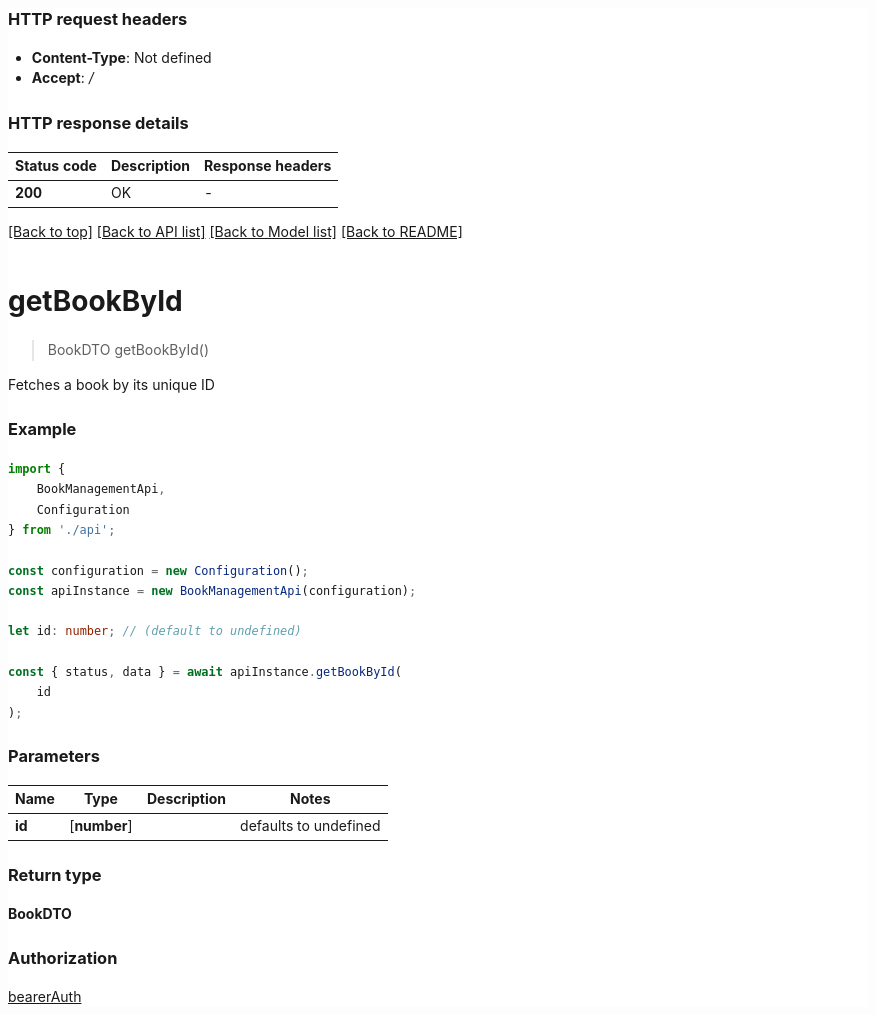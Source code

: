### HTTP request headers

 - **Content-Type**: Not defined
 - **Accept**: */*


### HTTP response details
| Status code | Description | Response headers |
|-------------|-------------|------------------|
|**200** | OK |  -  |

[[Back to top]](#) [[Back to API list]](../README.md#documentation-for-api-endpoints) [[Back to Model list]](../README.md#documentation-for-models) [[Back to README]](../README.md)

# **getBookById**
> BookDTO getBookById()

Fetches a book by its unique ID

### Example

```typescript
import {
    BookManagementApi,
    Configuration
} from './api';

const configuration = new Configuration();
const apiInstance = new BookManagementApi(configuration);

let id: number; // (default to undefined)

const { status, data } = await apiInstance.getBookById(
    id
);
```

### Parameters

|Name | Type | Description  | Notes|
|------------- | ------------- | ------------- | -------------|
| **id** | [**number**] |  | defaults to undefined|


### Return type

**BookDTO**

### Authorization

[bearerAuth](../README.md#bearerAuth)
